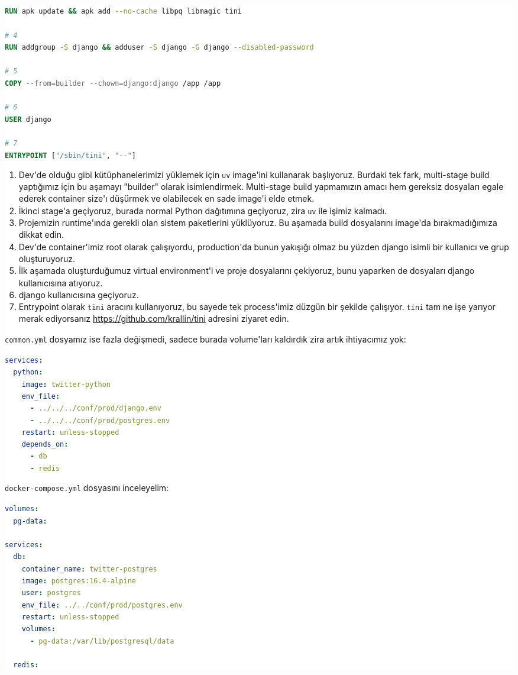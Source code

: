 ```dockerfile
RUN apk update && apk add --no-cache libpq libmagic tini

# 4
RUN addgroup -S django && adduser -S django -G django --disabled-password

# 5
COPY --from=builder --chown=django:django /app /app

# 6
USER django

# 7
ENTRYPOINT ["/sbin/tini", "--"]
```

1. Dev'de olduğu gibi kütüphanelerimizi yüklemek için `uv` image'ini kullanarak
   başlıyoruz. Burdaki tek fark, multi-stage build yaptığımız için bu aşamayı
   "builder" olarak isimlendirmek. Multi-stage build yapmamızın amacı hem
   gereksiz dosyaları egale ederek container size'ı düşürmek ve olabilecek en
   sade image'i elde etmek.
2. İkinci stage'a geçiyoruz, burada normal Python dağıtımına geçiyoruz,
   zira `uv` ile işimiz kalmadı.
3. Projemizin runtime'ında gerekli olan sistem paketlerini yüklüyoruz. Bu
   aşamada build dosyalarını image'da bırakmadığımıza dikkat edin.
4. Dev'de container'imiz root olarak çalışıyordu, production'da bunun yakışığı
   olmaz bu yüzden django isimli bir kullanıcı ve grup oluşturuyoruz.
5. İlk aşamada oluşturduğumuz virtual environment'i ve proje dosyalarını
   çekiyoruz, bunu yaparken de dosyaları django kullanıcısına atıyoruz.
6. django kullanıcısına geçiyoruz.
7. Entrypoint olarak `tini` aracını kullanıyoruz, bu sayede tek process'imiz
   düzgün bir şekilde çalışıyor. `tini` tam ne işe yarıyor merak ediyorsanız
   <https://github.com/krallin/tini> adresini ziyaret edin.

`common.yml` dosyamız ise fazla değişmedi, sadece burada volume'ları kaldırdık
zira artık ihtiyacımız yok:

```yaml
services:
  python:
    image: twitter-python
    env_file:
      - ../../../conf/prod/django.env
      - ../../../conf/prod/postgres.env
    restart: unless-stopped
    depends_on:
      - db
      - redis
```

`docker-compose.yml` dosyasını inceleyelim:

```yaml
volumes:
  pg-data:

services:
  db:
    container_name: twitter-postgres
    image: postgres:16.4-alpine
    user: postgres
    env_file: ../../conf/prod/postgres.env
    restart: unless-stopped
    volumes:
      - pg-data:/var/lib/postgresql/data

  redis:
```